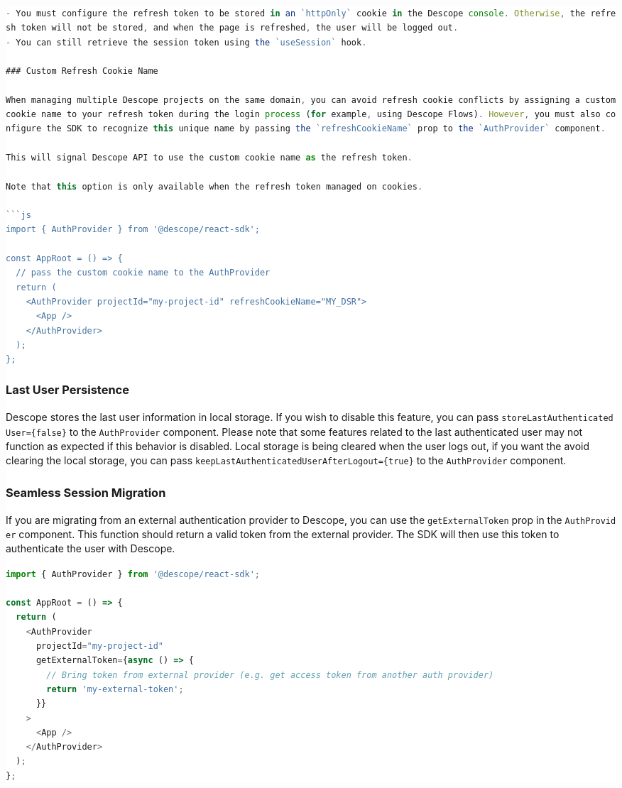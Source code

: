 ````js
- You must configure the refresh token to be stored in an `httpOnly` cookie in the Descope console. Otherwise, the refresh token will not be stored, and when the page is refreshed, the user will be logged out.
- You can still retrieve the session token using the `useSession` hook.

### Custom Refresh Cookie Name

When managing multiple Descope projects on the same domain, you can avoid refresh cookie conflicts by assigning a custom cookie name to your refresh token during the login process (for example, using Descope Flows). However, you must also configure the SDK to recognize this unique name by passing the `refreshCookieName` prop to the `AuthProvider` component.

This will signal Descope API to use the custom cookie name as the refresh token.

Note that this option is only available when the refresh token managed on cookies.

```js
import { AuthProvider } from '@descope/react-sdk';

const AppRoot = () => {
  // pass the custom cookie name to the AuthProvider
  return (
    <AuthProvider projectId="my-project-id" refreshCookieName="MY_DSR">
      <App />
    </AuthProvider>
  );
};
````

### Last User Persistence

Descope stores the last user information in local storage. If you wish to disable this feature, you can pass `storeLastAuthenticatedUser={false}` to the `AuthProvider` component. Please note that some features related to the last authenticated user may not function as expected if this behavior is disabled. Local storage is being cleared when the user logs out, if you want the avoid clearing the local storage, you can pass `keepLastAuthenticatedUserAfterLogout={true}` to the `AuthProvider` component.

### Seamless Session Migration

If you are migrating from an external authentication provider to Descope, you can use the `getExternalToken` prop in the `AuthProvider` component. This function should return a valid token from the external provider. The SDK will then use this token to authenticate the user with Descope.

```js
import { AuthProvider } from '@descope/react-sdk';

const AppRoot = () => {
  return (
    <AuthProvider
      projectId="my-project-id"
      getExternalToken={async () => {
        // Bring token from external provider (e.g. get access token from another auth provider)
        return 'my-external-token';
      }}
    >
      <App />
    </AuthProvider>
  );
};
```

